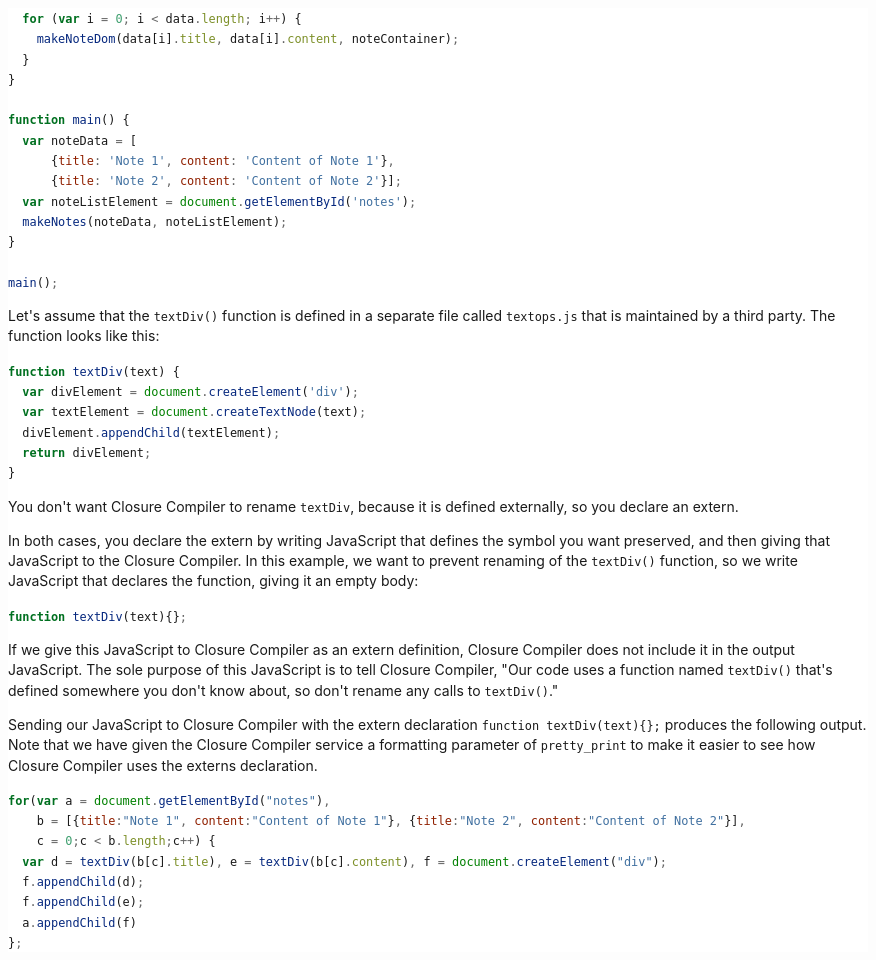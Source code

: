 ```js
  for (var i = 0; i < data.length; i++) {
    makeNoteDom(data[i].title, data[i].content, noteContainer);
  }
}

function main() {
  var noteData = [
      {title: 'Note 1', content: 'Content of Note 1'},
      {title: 'Note 2', content: 'Content of Note 2'}];
  var noteListElement = document.getElementById('notes');
  makeNotes(noteData, noteListElement);
}

main();
```

Let's assume that the `textDiv()` function is defined in a separate file called `textops.js` that
is maintained by a third party. The function looks like this:

```js
function textDiv(text) {
  var divElement = document.createElement('div');
  var textElement = document.createTextNode(text);
  divElement.appendChild(textElement);
  return divElement;
}
```

You don't want Closure Compiler to rename `textDiv`, because it is defined externally, so you
declare an extern.

In both cases, you declare the extern by writing JavaScript that defines the symbol you want
preserved, and then giving that JavaScript to the Closure Compiler. In this example, we want to
prevent renaming of the `textDiv()` function, so we write JavaScript that declares the function,
giving it an empty body:

```js
function textDiv(text){};
```

If we give this JavaScript to Closure Compiler as an extern definition, Closure Compiler does not
include it in the output JavaScript. The sole purpose of this JavaScript is to tell Closure
Compiler, "Our code uses a function named `textDiv()` that's defined somewhere you don't know about,
so don't rename any calls to `textDiv()`."

Sending our JavaScript to Closure Compiler with the extern declaration `function textDiv(text){};`
produces the following output. Note that we have given the Closure Compiler service a formatting
parameter of `pretty_print` to make it easier to see how Closure Compiler uses the externs
declaration.

```js
for(var a = document.getElementById("notes"),
    b = [{title:"Note 1", content:"Content of Note 1"}, {title:"Note 2", content:"Content of Note 2"}],
    c = 0;c < b.length;c++) {
  var d = textDiv(b[c].title), e = textDiv(b[c].content), f = document.createElement("div");
  f.appendChild(d);
  f.appendChild(e);
  a.appendChild(f)
};
```
